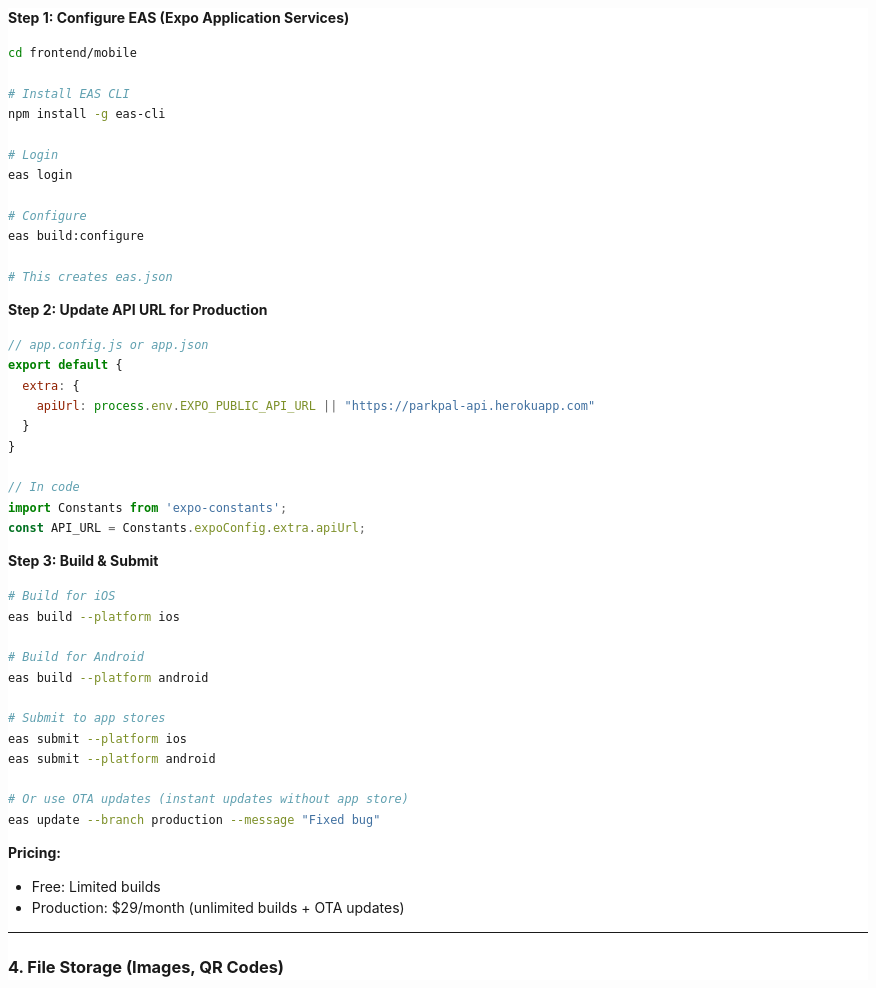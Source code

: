 **Step 1: Configure EAS (Expo Application Services)**

```bash
cd frontend/mobile

# Install EAS CLI
npm install -g eas-cli

# Login
eas login

# Configure
eas build:configure

# This creates eas.json
```

**Step 2: Update API URL for Production**

```javascript
// app.config.js or app.json
export default {
  extra: {
    apiUrl: process.env.EXPO_PUBLIC_API_URL || "https://parkpal-api.herokuapp.com"
  }
}

// In code
import Constants from 'expo-constants';
const API_URL = Constants.expoConfig.extra.apiUrl;
```

**Step 3: Build & Submit**

```bash
# Build for iOS
eas build --platform ios

# Build for Android
eas build --platform android

# Submit to app stores
eas submit --platform ios
eas submit --platform android

# Or use OTA updates (instant updates without app store)
eas update --branch production --message "Fixed bug"
```

**Pricing:**
- Free: Limited builds
- Production: $29/month (unlimited builds + OTA updates)

---

### 4. File Storage (Images, QR Codes)
